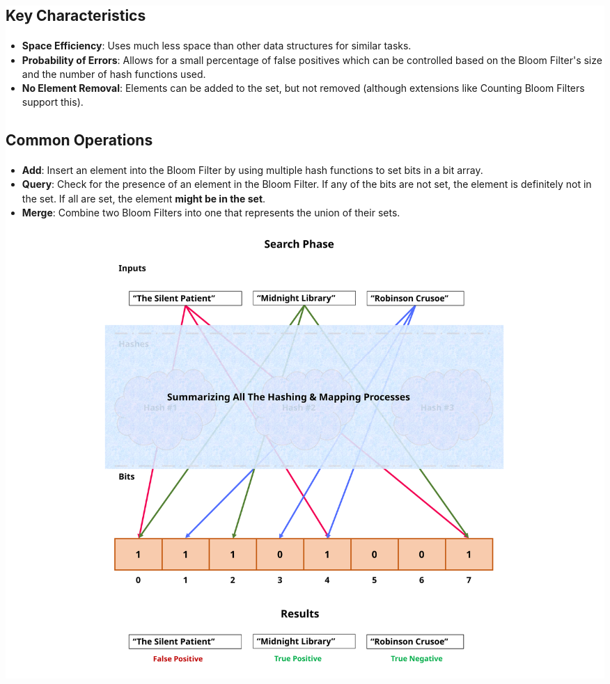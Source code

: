 ## Key Characteristics

-   **Space Efficiency**: Uses much less space than other data structures for similar tasks.
-   **Probability of Errors**: Allows for a small percentage of false positives which can be controlled based on the Bloom Filter's size and the number of hash functions used.
-   **No Element Removal**: Elements can be added to the set, but not removed (although extensions like Counting Bloom Filters support this).

## Common Operations

-   **Add**: Insert an element into the Bloom Filter by using multiple hash functions to set bits in a bit array.
-   **Query**: Check for the presence of an element in the Bloom Filter. If any of the bits are not set, the element is definitely not in the set. If all are set, the element **might be in the set**.
-   **Merge**: Combine two Bloom Filters into one that represents the union of their sets.

<p align="center">
  <img src="./Resource/BloomFilter_DataStructure_Search_Phase.svg" width="75%" />
</p>
